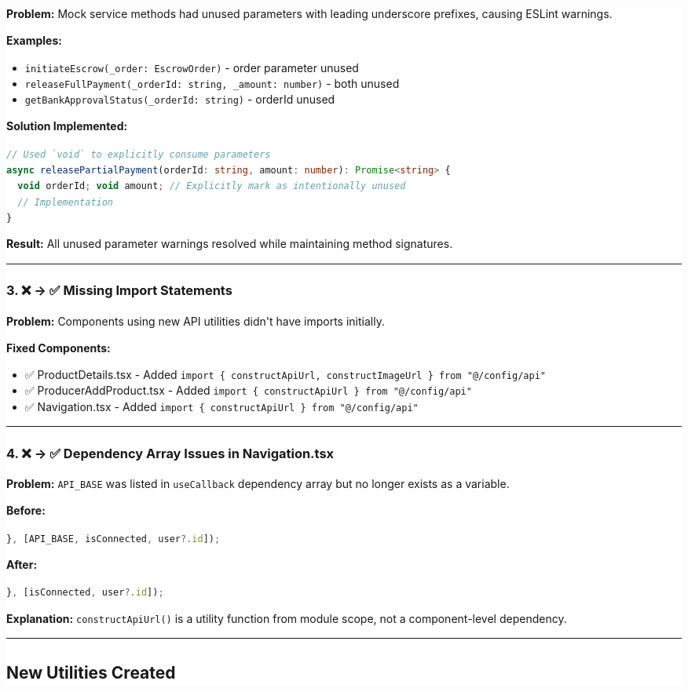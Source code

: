 **Problem:** Mock service methods had unused parameters with leading underscore prefixes, causing ESLint warnings.

**Examples:**

- `initiateEscrow(_order: EscrowOrder)` - order parameter unused
- `releaseFullPayment(_orderId: string, _amount: number)` - both unused
- `getBankApprovalStatus(_orderId: string)` - orderId unused

**Solution Implemented:**

```typescript
// Used `void` to explicitly consume parameters
async releasePartialPayment(orderId: string, amount: number): Promise<string> {
  void orderId; void amount; // Explicitly mark as intentionally unused
  // Implementation
}
```

**Result:** All unused parameter warnings resolved while maintaining method signatures.

---

### 3. ❌ → ✅ Missing Import Statements

**Problem:** Components using new API utilities didn't have imports initially.

**Fixed Components:**

- ✅ ProductDetails.tsx - Added `import { constructApiUrl, constructImageUrl } from "@/config/api"`
- ✅ ProducerAddProduct.tsx - Added `import { constructApiUrl } from "@/config/api"`
- ✅ Navigation.tsx - Added `import { constructApiUrl } from "@/config/api"`

---

### 4. ❌ → ✅ Dependency Array Issues in Navigation.tsx

**Problem:** `API_BASE` was listed in `useCallback` dependency array but no longer exists as a variable.

**Before:**

```typescript
}, [API_BASE, isConnected, user?.id]);
```

**After:**

```typescript
}, [isConnected, user?.id]);
```

**Explanation:** `constructApiUrl()` is a utility function from module scope, not a component-level dependency.

---

## New Utilities Created
